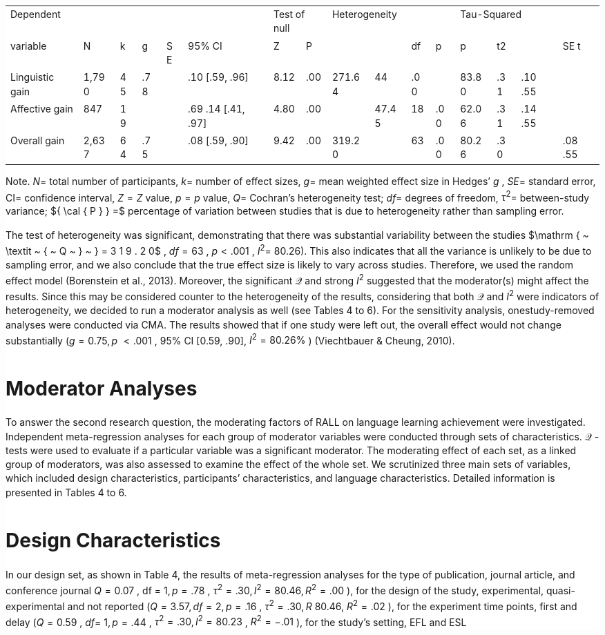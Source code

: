 <html><body><table><tr><td>Dependent</td><td></td><td></td><td></td><td></td><td></td><td colspan="2">Test of null</td><td colspan="2">Heterogeneity</td><td colspan="2"></td><td colspan="4">Tau-Squared</td></tr><tr><td>variable</td><td>N</td><td>k</td><td>g</td><td>SE</td><td>95% CI</td><td>Z</td><td>P</td><td></td><td></td><td>df</td><td>p</td><td>p</td><td>t2</td><td></td><td>SE t</td></tr><tr><td>Linguistic gain</td><td>1,790</td><td>45</td><td>.78</td><td></td><td>.10 [.59, .96]</td><td>8.12</td><td>.00</td><td>271.64</td><td>44</td><td>.00</td><td></td><td>83.80</td><td>.31</td><td>.10 .55</td><td></td></tr><tr><td>Affective gain</td><td>847</td><td>19</td><td></td><td></td><td>.69 .14 [.41, .97]</td><td>4.80</td><td>.00</td><td></td><td>47.45</td><td>18</td><td>.00</td><td>62.06</td><td>.31</td><td>.14 .55</td><td></td></tr><tr><td>Overall gain</td><td>2,637</td><td>64</td><td>.75</td><td></td><td>.08 [.59, .90]</td><td>9.42</td><td>.00</td><td>319.20</td><td></td><td>63</td><td>.00</td><td>80.26</td><td>.30</td><td></td><td>.08 .55</td></tr></table></body></html>

Note. $N =$ total number of participants, $k =$ number of effect sizes, $g =$ mean weighted effect size in Hedges’ $g$ , $S E =$ standard error, $\mathrm { C I } =$ confidence interval, $Z = Z$ value, $p = p$ value, $Q =$ Cochran’s heterogeneity test; $d f =$ degrees of freedom, $\tau ^ { 2 } =$ between-study variance; ${ \cal { P } } =$ percentage of variation between studies that is due to heterogeneity rather than sampling error.

The test of heterogeneity was significant, demonstrating that there was substantial variability between the studies $\mathrm { ~ \textit ~ { ~ Q ~ } ~ } = 3 1 9 . 2 0$ , $d f = 6 3$ , $p < . 0 0 1$ , $I ^ { 2 } =$ 80.26). This also indicates that all the variance is unlikely to be due to sampling error, and we also conclude that the true effect size is likely to vary across studies. Therefore, we used the random effect model (Borenstein et al., 2013). Moreover, the significant $\mathcal { Q }$ and strong $I ^ { 2 }$ suggested that the moderator(s) might affect the results. Since this may be considered counter to the heterogeneity of the results, considering that both $\mathcal { Q }$ and $I ^ { 2 }$ were indicators of heterogeneity, we decided to run a moderator analysis as well (see Tables 4 to 6). For the sensitivity analysis, onestudy-removed analyses were conducted via CMA. The results showed that if one study were left out, the overall effect would not change substantially $( g = 0 . 7 5 , p$ $< . 0 0 1$ , $9 5 \%$ CI [0.59, .90], $I ^ { 2 } = 8 0 . 2 6 \%$ ) (Viechtbauer & Cheung, 2010).

# Moderator Analyses

To answer the second research question, the moderating factors of RALL on language learning achievement were investigated. Independent meta-regression analyses for each group of moderator variables were conducted through sets of characteristics. $\mathcal { Q }$ -tests were used to evaluate if a particular variable was a significant moderator. The moderating effect of each set, as a linked group of moderators, was also assessed to examine the effect of the whole set. We scrutinized three main sets of variables, which included design characteristics, participants’ characteristics, and language characteristics. Detailed information is presented in Tables 4 to 6.

# Design Characteristics

In our design set, as shown in Table 4, the results of meta-regression analyses for the type of publication, journal article, and conference journal $Q = 0 . 0 7$ , df = $1 , p = . 7 8$ , $\tau ^ { 2 } = . 3 0 , I ^ { 2 } = 8 0 . 4 6 , R ^ { 2 } = . 0 0$ ), for the design of the study, experimental, quasi-experimental and not reported $( Q = 3 . 5 7 , d f = 2 , p = . 1 6$ , $\tau ^ { 2 } = . 3 0 , R$ 80.46, $R ^ { 2 } = . 0 2$ ), for the experiment time points, first and delay $( Q = 0 . 5 9$ , $d f =$ $1 , p = . 4 4$ , $\tau ^ { 2 } = . 3 0 , I ^ { 2 } = 8 0 . 2 3$ , $R ^ { 2 } = - . 0 1$ ), for the study’s setting, EFL and ESL
